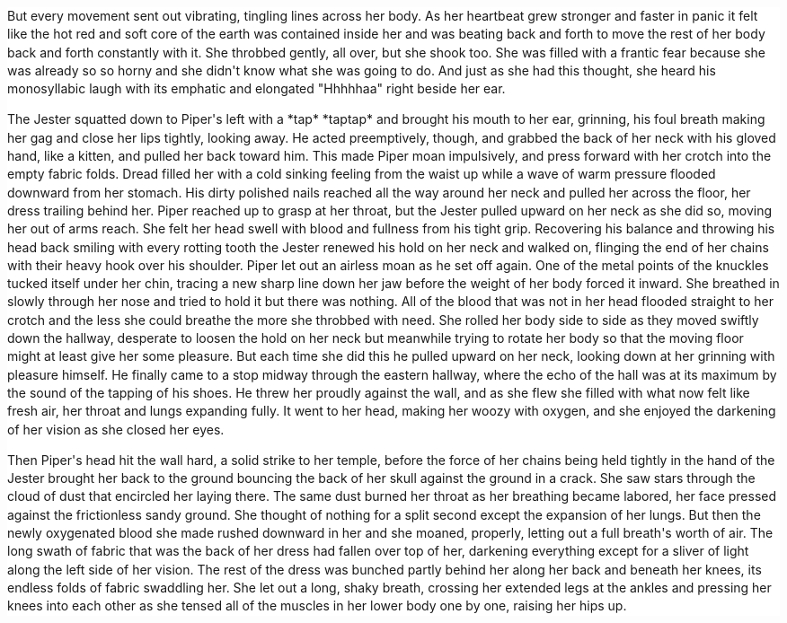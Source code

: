 But every movement sent out vibrating, tingling lines across her body. As her heartbeat grew stronger and faster in panic it felt like the hot red and soft core of the earth was contained inside her and was beating back and forth to move the rest of her body back and forth constantly with it. She throbbed gently, all over, but she shook too. She was filled with a frantic fear because she was already so so horny and she didn't know what she was going to do. And just as she had this thought, she heard his monosyllabic laugh with its emphatic and elongated "Hhhhhaa" right beside her ear.

The Jester squatted down to Piper's left with a \*tap\* \*taptap\* and brought his mouth to her ear, grinning, his foul breath making her gag and close her lips tightly, looking away. He acted preemptively, though, and grabbed the back of her neck with his gloved hand, like a kitten, and pulled her back toward him. This made Piper moan impulsively, and press forward with her crotch into the empty fabric folds. Dread filled her with a cold sinking feeling from the waist up while a wave of warm pressure flooded downward from her stomach. His dirty polished nails reached all the way around her neck and pulled her across the floor, her dress trailing behind her. Piper reached up to grasp at her throat, but the Jester pulled upward on her neck as she did so, moving her out of arms reach. She felt her head swell with blood and fullness from his tight grip. Recovering his balance and throwing his head back smiling with every rotting tooth the Jester renewed his hold on her neck and walked on, flinging the end of her chains with their heavy hook over his shoulder. Piper let out an airless moan as he set off again. One of the metal points of the knuckles tucked itself under her chin, tracing a new sharp line down her jaw before the weight of her body forced it inward. She breathed in slowly through her nose and tried to hold it but there was nothing. All of the blood that was not in her head flooded straight to her crotch and the less she could breathe the more she throbbed with need. She rolled her body side to side as they moved swiftly down the hallway, desperate to loosen the hold on her neck but meanwhile trying to rotate her body so that the moving floor might at least give her some pleasure. But each time she did this he pulled upward on her neck, looking down at her grinning with pleasure himself. He finally came to a stop midway through the eastern hallway, where the echo of the hall was at its maximum by the sound of the tapping of his shoes. He threw her proudly against the wall, and as she flew she filled with what now felt like fresh air, her throat and lungs expanding fully. It went to her head, making her woozy with oxygen, and she enjoyed the darkening of her vision as she closed her eyes.

Then Piper's head hit the wall hard, a solid strike to her temple, before the force of her chains being held tightly in the hand of the Jester brought her back to the ground bouncing the back of her skull against the ground in a crack. She saw stars through the cloud of dust that encircled her laying there. The same dust burned her throat as her breathing became labored, her face pressed against the frictionless sandy ground. She thought of nothing for a split second except the expansion of her lungs. But then the newly oxygenated blood she made rushed downward in her and she moaned, properly, letting out a full breath's worth of air. The long swath of fabric that was the back of her dress had fallen over top of her, darkening everything except for a sliver of light along the left side of her vision. The rest of the dress was bunched partly behind her along her back and beneath her knees, its endless folds of fabric swaddling her. She let out a long, shaky breath, crossing her extended legs at the ankles and pressing her knees into each other as she tensed all of the muscles in her lower body one by one, raising her hips up.

